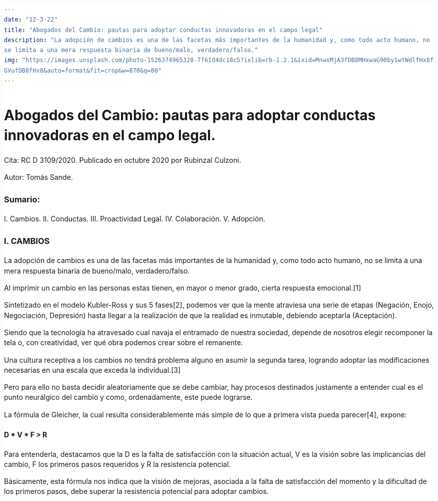 ```yaml
---
date: "12-3-22"
title: "Abogados del Cambio: pautas para adoptar conductas innovadoras en el campo legal"
description: "La adopción de cambios es una de las facetas más importantes de la humanidad y, como todo acto humano, no se limita a una mera respuesta binaria de bueno/malo, verdadero/falso."
img: "https://images.unsplash.com/photo-1526374965328-7f61d4dc18c5?ixlib=rb-1.2.1&ixid=MnwxMjA3fDB8MHxwaG90by1wYWdlfHx8fGVufDB8fHx8&auto=format&fit=crop&w=870&q=80"
---
```

# Abogados del Cambio: pautas para adoptar conductas innovadoras en el campo legal.

Cita: RC D 3109/2020. 
Publicado en octubre 2020 por Rubinzal Culzoni.

Autor: Tomás Sande.

### Sumario:
I. Cambios. II. Conductas. III. Proactividad Legal. IV. Colaboración. V. Adopción.

### I. CAMBIOS

La adopción de cambios es una de las facetas más importantes de la humanidad y, como todo acto humano, no se limita a una mera respuesta binaria de bueno/malo, verdadero/falso.

Al imprimir un cambio en las personas estas tienen, en mayor o menor grado, cierta respuesta emocional.[1]

Sintetizado en el modelo Kubler-Ross y sus 5 fases[2], podemos ver que la mente atraviesa una serie de etapas (Negación, Enojo, Negociación, Depresión) hasta llegar a la realización de que la realidad es inmutable, debiendo aceptarla (Aceptación).

Siendo que la tecnología ha atravesado cual navaja el entramado de nuestra sociedad, depende de nosotros elegir recomponer la tela o, con creatividad, ver qué obra podemos crear sobre el remanente.

Una cultura receptiva a los cambios no tendrá problema alguno en asumir la segunda tarea, logrando adoptar las modificaciones necesarias en una escala que exceda la individual.[3]

Pero para ello no basta decidir aleatoriamente que se debe cambiar, hay procesos destinados justamente a entender cual es el punto neurálgico del cambio y como, ordenadamente, este puede lograrse.

La fórmula de Gleicher, la cual resulta considerablemente más simple de lo que a primera vista pueda parecer[4], expone:

#### D * V * F > R

Para entenderla, destacamos que la D es la falta de satisfacción con la situación actual, V es la visión sobre las implicancias del cambio, F los primeros pasos requeridos y R la resistencia potencial.

Básicamente, esta fórmula nos indica que la visión de mejoras, asociada a la falta de satisfacción del momento y la dificultad de los primeros pasos, debe superar la resistencia potencial para adoptar cambios.
